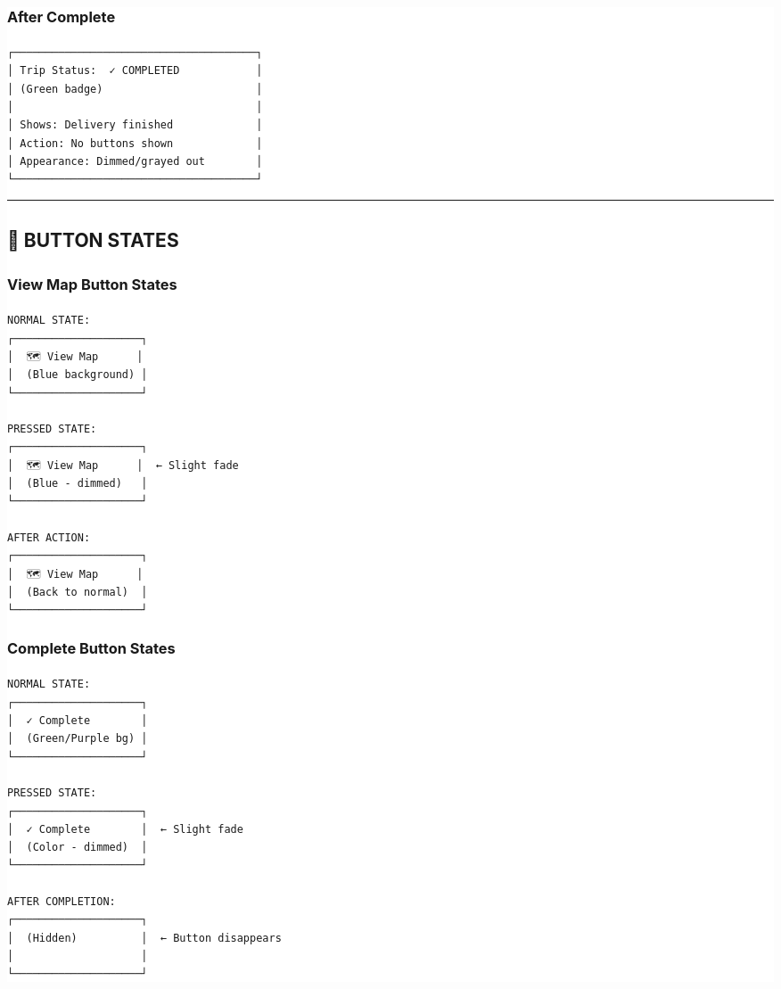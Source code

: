 ### After Complete

```
┌──────────────────────────────────────┐
│ Trip Status:  ✓ COMPLETED            │
│ (Green badge)                        │
│                                      │
│ Shows: Delivery finished             │
│ Action: No buttons shown             │
│ Appearance: Dimmed/grayed out        │
└──────────────────────────────────────┘
```

---

## 🔘 BUTTON STATES

### View Map Button States

```
NORMAL STATE:
┌────────────────────┐
│  🗺️ View Map      │
│  (Blue background) │
└────────────────────┘

PRESSED STATE:
┌────────────────────┐
│  🗺️ View Map      │  ← Slight fade
│  (Blue - dimmed)   │
└────────────────────┘

AFTER ACTION:
┌────────────────────┐
│  🗺️ View Map      │
│  (Back to normal)  │
└────────────────────┘
```

### Complete Button States

```
NORMAL STATE:
┌────────────────────┐
│  ✓ Complete        │
│  (Green/Purple bg) │
└────────────────────┘

PRESSED STATE:
┌────────────────────┐
│  ✓ Complete        │  ← Slight fade
│  (Color - dimmed)  │
└────────────────────┘

AFTER COMPLETION:
┌────────────────────┐
│  (Hidden)          │  ← Button disappears
│                    │
└────────────────────┘
```
